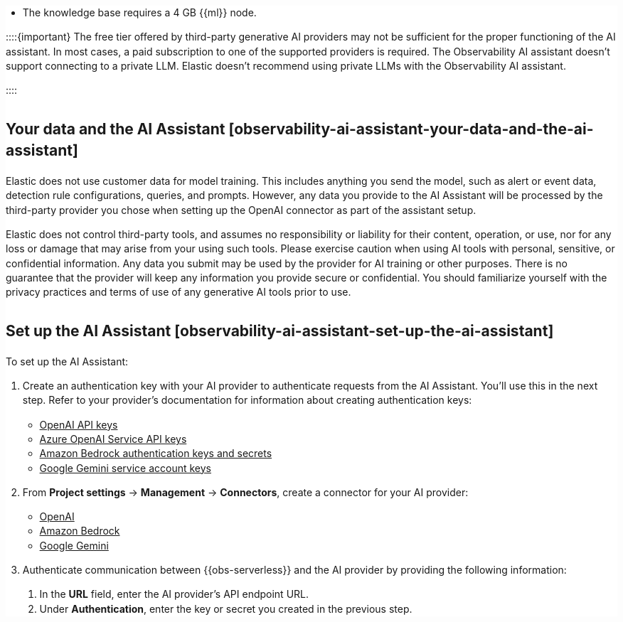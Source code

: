 * The knowledge base requires a 4 GB {{ml}} node.

::::{important}
The free tier offered by third-party generative AI providers may not be sufficient for the proper functioning of the AI assistant. In most cases, a paid subscription to one of the supported providers is required. The Observability AI assistant doesn’t support connecting to a private LLM. Elastic doesn’t recommend using private LLMs with the Observability AI assistant.

::::



## Your data and the AI Assistant [observability-ai-assistant-your-data-and-the-ai-assistant]

Elastic does not use customer data for model training. This includes anything you send the model, such as alert or event data, detection rule configurations, queries, and prompts. However, any data you provide to the AI Assistant will be processed by the third-party provider you chose when setting up the OpenAI connector as part of the assistant setup.

Elastic does not control third-party tools, and assumes no responsibility or liability for their content, operation, or use, nor for any loss or damage that may arise from your using such tools. Please exercise caution when using AI tools with personal, sensitive, or confidential information. Any data you submit may be used by the provider for AI training or other purposes. There is no guarantee that the provider will keep any information you provide secure or confidential. You should familiarize yourself with the privacy practices and terms of use of any generative AI tools prior to use.


## Set up the AI Assistant [observability-ai-assistant-set-up-the-ai-assistant]

To set up the AI Assistant:

1. Create an authentication key with your AI provider to authenticate requests from the AI Assistant. You’ll use this in the next step. Refer to your provider’s documentation for information about creating authentication keys:

    * [OpenAI API keys](https://platform.openai.com/docs/api-reference)
    * [Azure OpenAI Service API keys](https://learn.microsoft.com/en-us/azure/cognitive-services/openai/reference)
    * [Amazon Bedrock authentication keys and secrets](https://docs.aws.amazon.com/bedrock/latest/userguide/security-iam.md)
    * [Google Gemini service account keys](https://cloud.google.com/iam/docs/keys-list-get)

2. From **Project settings** → **Management** → **Connectors**, create a connector for your AI provider:

    * [OpenAI](https://www.elastic.co/guide/en/kibana/current/openai-action-type.html)
    * [Amazon Bedrock](https://www.elastic.co/guide/en/kibana/current/bedrock-action-type.html)
    * [Google Gemini](https://www.elastic.co/guide/en/kibana/current/gemini-action-type.html)

3. Authenticate communication between {{obs-serverless}} and the AI provider by providing the following information:

    1. In the **URL** field, enter the AI provider’s API endpoint URL.
    2. Under **Authentication**, enter the key or secret you created in the previous step.
